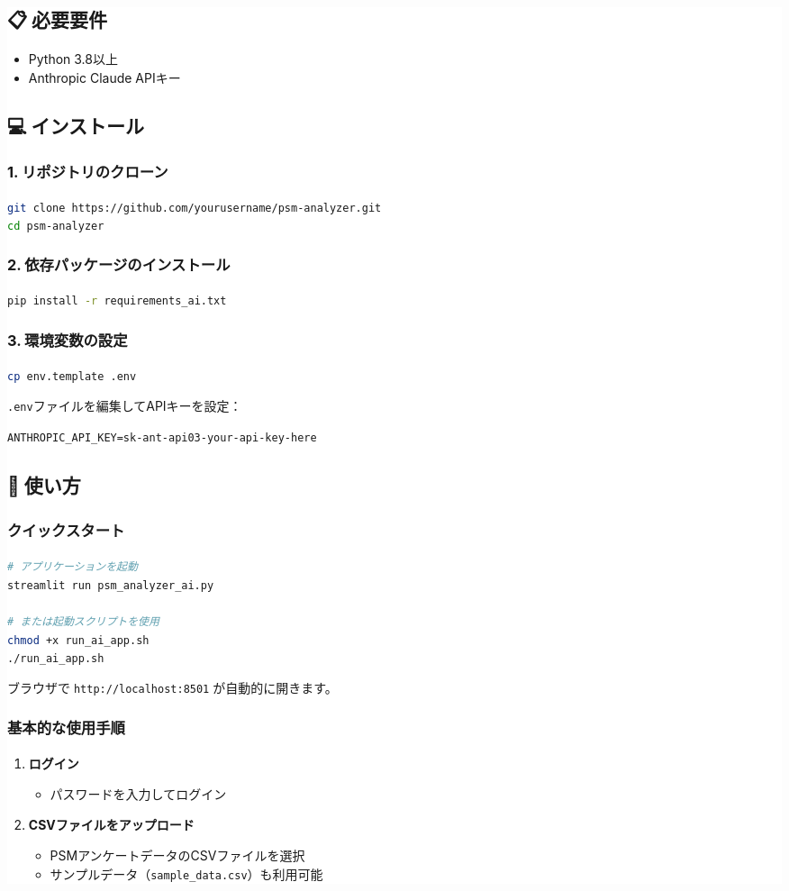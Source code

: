 ## 📋 必要要件

- Python 3.8以上
- Anthropic Claude APIキー

## 💻 インストール

### 1. リポジトリのクローン

```bash
git clone https://github.com/yourusername/psm-analyzer.git
cd psm-analyzer
```

### 2. 依存パッケージのインストール

```bash
pip install -r requirements_ai.txt
```

### 3. 環境変数の設定

```bash
cp env.template .env
```

`.env`ファイルを編集してAPIキーを設定：

```
ANTHROPIC_API_KEY=sk-ant-api03-your-api-key-here
```

## 🎯 使い方

### クイックスタート

```bash
# アプリケーションを起動
streamlit run psm_analyzer_ai.py

# または起動スクリプトを使用
chmod +x run_ai_app.sh
./run_ai_app.sh
```

ブラウザで `http://localhost:8501` が自動的に開きます。

### 基本的な使用手順

1. **ログイン**
   - パスワードを入力してログイン

2. **CSVファイルをアップロード**
   - PSMアンケートデータのCSVファイルを選択
   - サンプルデータ（`sample_data.csv`）も利用可能
